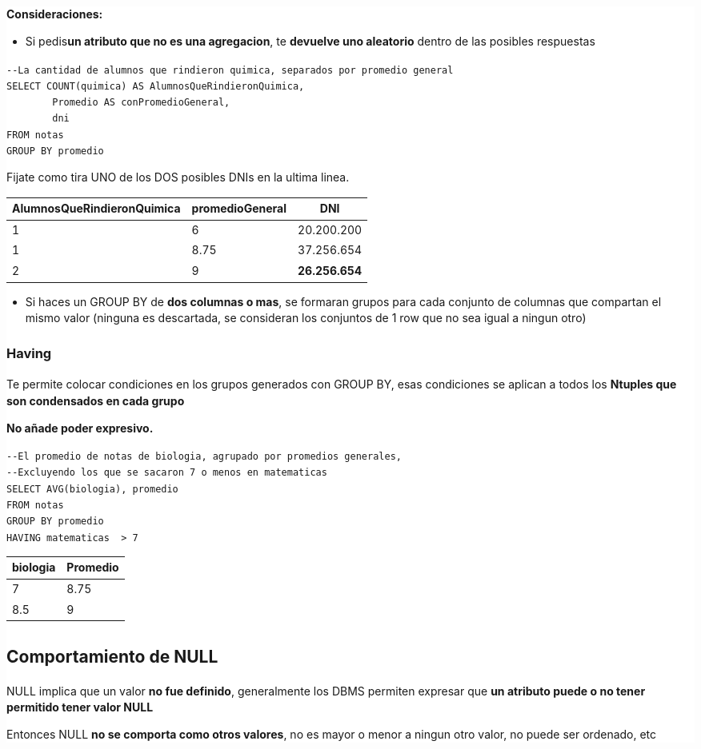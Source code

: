 
**Consideraciones:**
* Si pedis**un atributo que no es una agregacion**, te **devuelve uno aleatorio** dentro de las posibles respuestas
```
--La cantidad de alumnos que rindieron quimica, separados por promedio general
SELECT COUNT(quimica) AS AlumnosQueRindieronQuimica,
		Promedio AS conPromedioGeneral,
		dni
FROM notas
GROUP BY promedio
```
Fijate como tira UNO de los DOS posibles DNIs en la ultima linea.

| AlumnosQueRindieronQuimica | promedioGeneral | DNI        |
|----------------------------|-----------------|------------|
| 1                          | 6               | 20.200.200 |
| 1                          | 8.75            | 37.256.654 |
| 2                          | 9               | **26.256.654** |

* Si haces un GROUP BY de **dos columnas o mas**, se formaran grupos para cada conjunto de columnas que compartan el mismo valor (ninguna es descartada, se consideran los conjuntos de 1 row que no sea igual a ningun otro)

### Having 

Te permite colocar condiciones en los grupos generados con GROUP BY, esas condiciones se aplican a todos los **Ntuples que son condensados en cada grupo**

**No añade poder expresivo.**

```
--El promedio de notas de biologia, agrupado por promedios generales,
--Excluyendo los que se sacaron 7 o menos en matematicas
SELECT AVG(biologia), promedio
FROM notas
GROUP BY promedio
HAVING matematicas  > 7
```
| biologia | Promedio |
|----------|----------|
| 7        | 8.75     |
| 8.5      | 9        |


## Comportamiento de NULL  

NULL implica que un valor **no fue definido**, generalmente los DBMS permiten expresar que **un atributo puede o no tener permitido tener valor NULL**

Entonces NULL **no se comporta como otros valores**, no es mayor o menor a ningun otro valor, no puede ser ordenado, etc
